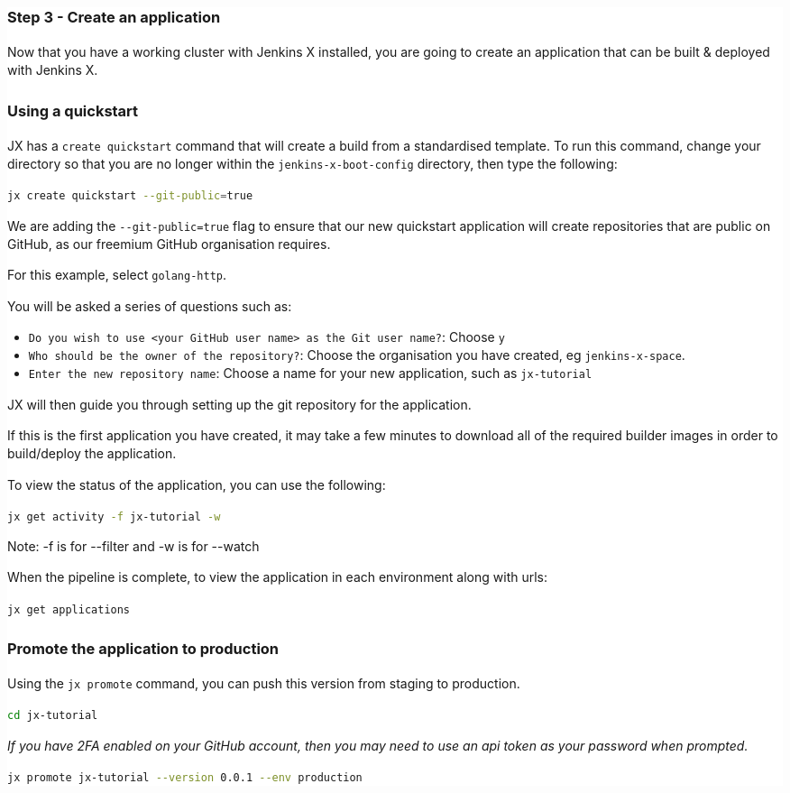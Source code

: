 ### Step 3 - Create an application

Now that you have a working cluster with Jenkins X installed, you are going to create an
application that can be built & deployed with Jenkins X.

### Using a quickstart

JX has a `create quickstart` command that will create a build from a standardised template.
To run this command, change your directory so that you are no longer within the `jenkins-x-boot-config` directory, then type the following:

```bash
jx create quickstart --git-public=true
```

We are adding the `--git-public=true` flag to ensure that our new quickstart application will create repositories that are public on GitHub, as our freemium GitHub organisation requires.

For this example, select `golang-http`.

You will be asked a series of questions such as:

* `Do you wish to use <your GitHub user name> as the Git user name?`: Choose `y`
* `Who should be the owner of the repository?`: Choose the organisation you have created, eg `jenkins-x-space`.
* `Enter the new repository name`: Choose a name for your new application, such
as `jx-tutorial`

JX will then guide you through setting up the git repository for the application.

If this is the first application you have created, it may take a few minutes to download all
of the required builder images in order to build/deploy the application.  

To view the status of the application, you can use the following:

```bash
jx get activity -f jx-tutorial -w
```

Note: -f is for --filter and -w is for --watch

When the pipeline is complete, to view the application in each environment along with urls:

```bash
jx get applications
```

### Promote the application to production

Using the `jx promote` command, you can push this version from staging to
production.

```bash
cd jx-tutorial
```

_If you have 2FA enabled on your GitHub account, then you may need to use an api token as your password when prompted._

```bash
jx promote jx-tutorial --version 0.0.1 --env production
```
